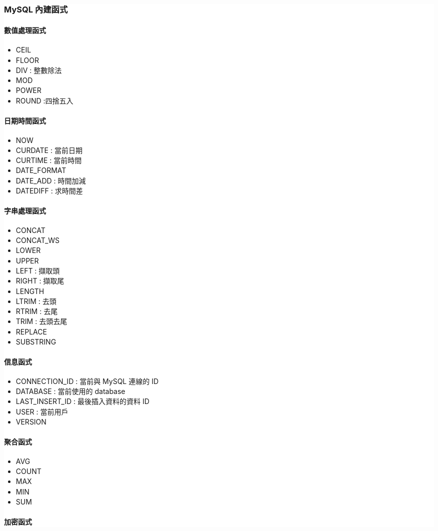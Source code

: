 ### MySQL 內建函式

#### 數值處理函式

* CEIL
* FLOOR
* DIV : 整數除法
* MOD
* POWER
* ROUND :四捨五入

#### 日期時間函式

* NOW
* CURDATE : 當前日期
* CURTIME : 當前時間
* DATE_FORMAT
* DATE_ADD : 時間加減
* DATEDIFF : 求時間差

#### 字串處理函式

* CONCAT
* CONCAT_WS
* LOWER
* UPPER
* LEFT : 擷取頭
* RIGHT : 擷取尾
* LENGTH
* LTRIM : 去頭
* RTRIM : 去尾
* TRIM : 去頭去尾
* REPLACE
* SUBSTRING

#### 信息函式

* CONNECTION_ID : 當前與 MySQL 連線的 ID
* DATABASE : 當前使用的 database
* LAST_INSERT_ID : 最後插入資料的資料 ID
* USER : 當前用戶
* VERSION

#### 聚合函式

* AVG
* COUNT
* MAX
* MIN
* SUM

#### 加密函式

